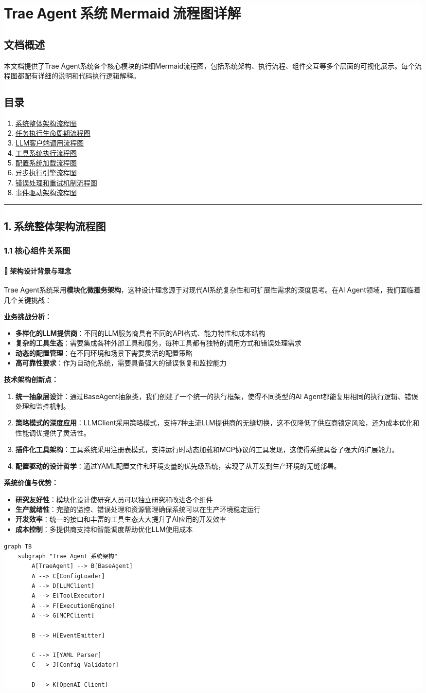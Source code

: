 # Trae Agent 系统 Mermaid 流程图详解

## 文档概述

本文档提供了Trae Agent系统各个核心模块的详细Mermaid流程图，包括系统架构、执行流程、组件交互等多个层面的可视化展示。每个流程图都配有详细的说明和代码执行逻辑解释。

## 目录

1. [系统整体架构流程图](#1-系统整体架构流程图)
2. [任务执行生命周期流程图](#2-任务执行生命周期流程图)
3. [LLM客户端调用流程图](#3-llm客户端调用流程图)
4. [工具系统执行流程图](#4-工具系统执行流程图)
5. [配置系统加载流程图](#5-配置系统加载流程图)
6. [异步执行引擎流程图](#6-异步执行引擎流程图)
7. [错误处理和重试机制流程图](#7-错误处理和重试机制流程图)
8. [事件驱动架构流程图](#8-事件驱动架构流程图)

---

## 1. 系统整体架构流程图

### 1.1 核心组件关系图

#### 🎯 **架构设计背景与理念**

Trae Agent系统采用**模块化微服务架构**，这种设计理念源于对现代AI系统复杂性和可扩展性需求的深度思考。在AI Agent领域，我们面临着几个关键挑战：

**业务挑战分析：**
- **多样化的LLM提供商**：不同的LLM服务商具有不同的API格式、能力特性和成本结构
- **复杂的工具生态**：需要集成各种外部工具和服务，每种工具都有独特的调用方式和错误处理需求
- **动态的配置管理**：在不同环境和场景下需要灵活的配置策略
- **高可靠性要求**：作为自动化系统，需要具备强大的错误恢复和监控能力

**技术架构创新点：**

1. **统一抽象层设计**：通过BaseAgent抽象类，我们创建了一个统一的执行框架，使得不同类型的AI Agent都能复用相同的执行逻辑、错误处理和监控机制。

2. **策略模式的深度应用**：LLMClient采用策略模式，支持7种主流LLM提供商的无缝切换，这不仅降低了供应商锁定风险，还为成本优化和性能调优提供了灵活性。

3. **插件化工具架构**：工具系统采用注册表模式，支持运行时动态加载和MCP协议的工具发现，这使得系统具备了强大的扩展能力。

4. **配置驱动的设计哲学**：通过YAML配置文件和环境变量的优先级系统，实现了从开发到生产环境的无缝部署。

**系统价值与优势：**
- **研究友好性**：模块化设计使研究人员可以独立研究和改进各个组件
- **生产就绪性**：完整的监控、错误处理和资源管理确保系统可以在生产环境稳定运行
- **开发效率**：统一的接口和丰富的工具生态大大提升了AI应用的开发效率
- **成本控制**：多提供商支持和智能调度帮助优化LLM使用成本

```mermaid
graph TB
    subgraph "Trae Agent 系统架构"
        A[TraeAgent] --> B[BaseAgent]
        A --> C[ConfigLoader]
        A --> D[LLMClient]
        A --> E[ToolExecutor]
        A --> F[ExecutionEngine]
        A --> G[MCPClient]
        
        B --> H[EventEmitter]
        
        C --> I[YAML Parser]
        C --> J[Config Validator]
        
        D --> K[OpenAI Client]
```
